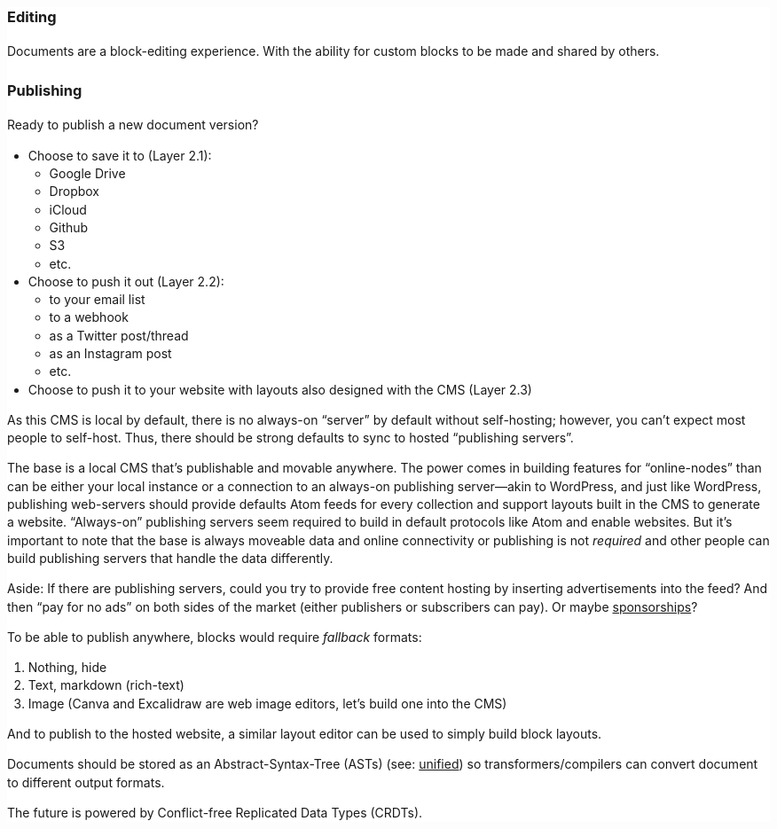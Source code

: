 ### Editing

Documents are a block-editing experience. With the ability for custom blocks to be made and shared by others.

### Publishing

Ready to publish a new document version?
- Choose to save it to (Layer 2.1):
	- Google Drive
	- Dropbox
	- iCloud
	- Github
	- S3
	- etc.
- Choose to push it out (Layer 2.2):
	- to your email list
	- to a webhook
	- as a Twitter post/thread
	- as an Instagram post
	- etc.
- Choose to push it to your website with layouts also designed with the CMS (Layer 2.3)

As this CMS is local by default, there is no always-on “server” by default without self-hosting; however, you can’t expect most people to self-host. Thus, there should be strong defaults to sync to hosted “publishing servers”.

The base is a local CMS that’s publishable and movable anywhere. The power comes in building features for “online-nodes” than can be either your local instance or a connection to an always-on publishing server—akin to WordPress, and just like WordPress, publishing web-servers should provide defaults Atom feeds for every collection and support layouts built in the CMS to generate a website. “Always-on” publishing servers seem required to build in default protocols like Atom and enable websites. But it’s important to note that the base is always moveable data and online connectivity or publishing is not *required* and other people can build publishing servers that handle the data differently.

Aside: If there are publishing servers, could you try to provide free content hosting by inserting advertisements into the feed? And then “pay for no ads” on both sides of the market (either publishers or subscribers can pay). Or maybe [sponsorships](https://daringfireball.net/feeds/sponsors/)?



To be able to publish anywhere, blocks would require *fallback* formats:
1. Nothing, hide
2. Text, markdown (rich-text)
3. Image (Canva and Excalidraw are web image editors, let’s build one into the CMS)

And to publish to the hosted website, a similar layout editor can be used to simply build block layouts.

Documents should be stored as an Abstract-Syntax-Tree (ASTs) (see: [unified](https://unifiedjs.com/learn/guide/introduction-to-unified/)) so transformers/compilers can convert document to different output formats.


The future is powered by Conflict-free Replicated Data Types (CRDTs).

